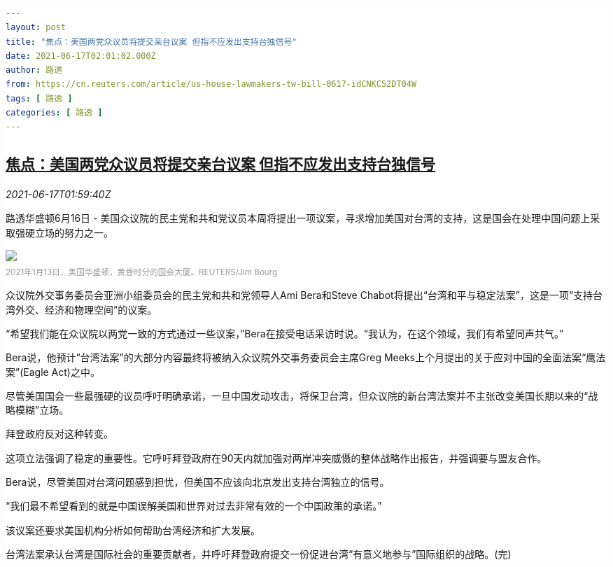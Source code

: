 ```yaml
---
layout: post
title: "焦点：美国两党众议员将提交亲台议案 但指不应发出支持台独信号"
date: 2021-06-17T02:01:02.000Z
author: 路透
from: https://cn.reuters.com/article/us-house-lawmakers-tw-bill-0617-idCNKCS2DT04W
tags: [ 路透 ]
categories: [ 路透 ]
---
```


[焦点：美国两党众议员将提交亲台议案 但指不应发出支持台独信号](https://cn.reuters.com/article/us-house-lawmakers-tw-bill-0617-idCNKCS2DT04W)
------

<div>
<div><i>2021-06-17T01:59:40Z</i></div><p>路透华盛顿6月16日 - 美国众议院的民主党和共和党议员本周将提出一项议案，寻求增加美国对台湾的支持，这是国会在处理中国问题上采取强硬立场的努力之一。</p><img src="https://static.reuters.com/resources/r/?m=02&d=20210617&t=2&i=1565980634&r=LYNXNPEH5G026" width="100%"><div><small style="color: #999;">2021年1月13日，美国华盛顿，黄昏时分的国会大厦。REUTERS/Jim Bourg</small></div><p>众议院外交事务委员会亚洲小组委员会的民主党和共和党领导人Ami Bera和Steve Chabot将提出“台湾和平与稳定法案”，这是一项“支持台湾外交、经济和物理空间”的议案。</p><p>“希望我们能在众议院以两党一致的方式通过一些议案，”Bera在接受电话采访时说。“我认为，在这个领域，我们有希望同声共气。”</p><p>Bera说，他预计“台湾法案”的大部分内容最终将被纳入众议院外交事务委员会主席Greg Meeks上个月提出的关于应对中国的全面法案“鹰法案”(Eagle Act)之中。</p><p>尽管美国国会一些最强硬的议员呼吁明确承诺，一旦中国发动攻击，将保卫台湾，但众议院的新台湾法案并不主张改变美国长期以来的“战略模糊”立场。</p><p>拜登政府反对这种转变。</p><p>这项立法强调了稳定的重要性。它呼吁拜登政府在90天内就加强对两岸冲突威慑的整体战略作出报告，并强调要与盟友合作。</p><p>Bera说，尽管美国对台湾问题感到担忧，但美国不应该向北京发出支持台湾独立的信号。</p><p>“我们最不希望看到的就是中国误解美国和世界对过去非常有效的一个中国政策的承诺。”</p><p>该议案还要求美国机构分析如何帮助台湾经济和扩大发展。</p><p>台湾法案承认台湾是国际社会的重要贡献者，并呼吁拜登政府提交一份促进台湾“有意义地参与”国际组织的战略。(完)</p>
</div>
